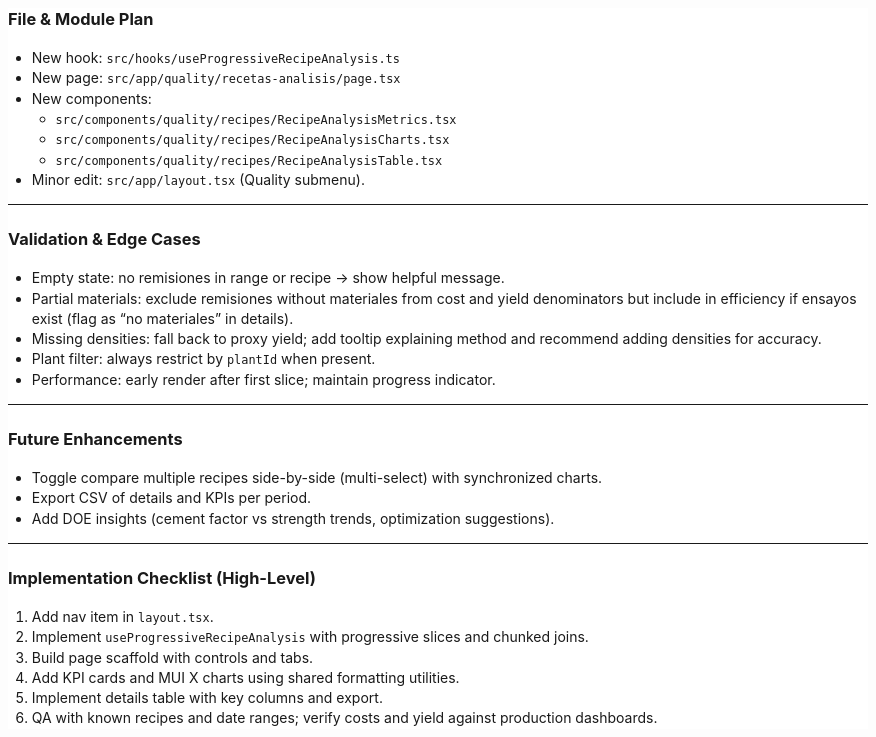 
### File & Module Plan

- New hook: `src/hooks/useProgressiveRecipeAnalysis.ts`
- New page: `src/app/quality/recetas-analisis/page.tsx`
- New components:
  - `src/components/quality/recipes/RecipeAnalysisMetrics.tsx`
  - `src/components/quality/recipes/RecipeAnalysisCharts.tsx`
  - `src/components/quality/recipes/RecipeAnalysisTable.tsx`
- Minor edit: `src/app/layout.tsx` (Quality submenu).

---

### Validation & Edge Cases
- Empty state: no remisiones in range or recipe → show helpful message.
- Partial materials: exclude remisiones without materiales from cost and yield denominators but include in efficiency if ensayos exist (flag as “no materiales” in details).
- Missing densities: fall back to proxy yield; add tooltip explaining method and recommend adding densities for accuracy.
- Plant filter: always restrict by `plantId` when present.
- Performance: early render after first slice; maintain progress indicator.

---

### Future Enhancements
- Toggle compare multiple recipes side-by-side (multi-select) with synchronized charts.
- Export CSV of details and KPIs per period.
- Add DOE insights (cement factor vs strength trends, optimization suggestions).

---

### Implementation Checklist (High-Level)
1. Add nav item in `layout.tsx`.
2. Implement `useProgressiveRecipeAnalysis` with progressive slices and chunked joins.
3. Build page scaffold with controls and tabs.
4. Add KPI cards and MUI X charts using shared formatting utilities.
5. Implement details table with key columns and export.
6. QA with known recipes and date ranges; verify costs and yield against production dashboards.
